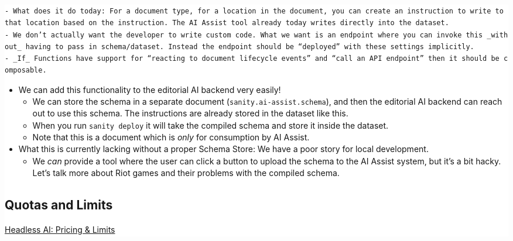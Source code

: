     - What does it do today: For a document type, for a location in the document, you can create an instruction to write to that location based on the instruction. The AI Assist tool already today writes directly into the dataset.
    - We don’t actually want the developer to write custom code. What we want is an endpoint where you can invoke this _without_ having to pass in schema/dataset. Instead the endpoint should be “deployed” with these settings implicitly.
    - _If_ Functions have support for “reacting to document lifecycle events” and “call an API endpoint” then it should be composable.
  - We can add this functionality to the editorial AI backend very easily!
    - We can store the schema in a separate document (`sanity.ai-assist.schema`), and then the editorial AI backend can reach out to use this schema. The instructions are already stored in the dataset like this.
    - When you run `sanity deploy` it will take the compiled schema and store it inside the dataset.
    - Note that this is a document which is _only_ for consumption by AI Assist.
  - What this is currently lacking without a proper Schema Store: We have a poor story for local development.
    - We _can_ provide a tool where the user can click a button to upload the schema to the AI Assist system, but it’s a bit hacky.
  Let’s talk more about Riot games and their problems with the compiled schema.

## Quotas and Limits

[Headless AI: Pricing & Limits](https://www.notion.so/Headless-AI-Pricing-Limits-1ab78d055b94807b81e4f4b51f8fd8e7?pvs=21)
